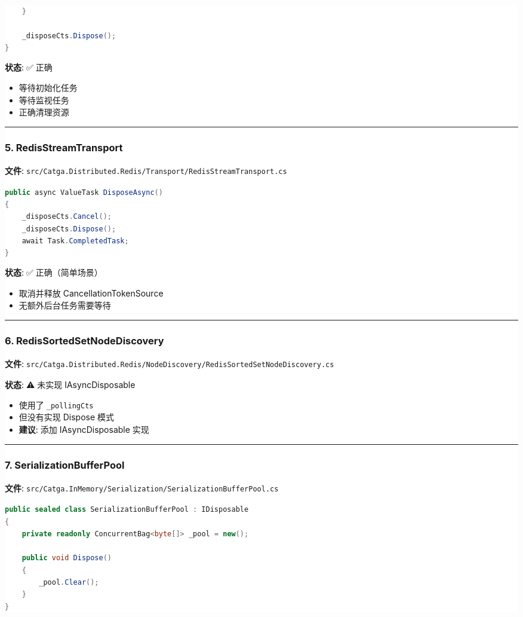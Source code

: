 ```csharp
    }

    _disposeCts.Dispose();
}
```

**状态**: ✅ 正确
- 等待初始化任务
- 等待监视任务
- 正确清理资源

---

### 5. RedisStreamTransport
**文件**: `src/Catga.Distributed.Redis/Transport/RedisStreamTransport.cs`

```csharp
public async ValueTask DisposeAsync()
{
    _disposeCts.Cancel();
    _disposeCts.Dispose();
    await Task.CompletedTask;
}
```

**状态**: ✅ 正确（简单场景）
- 取消并释放 CancellationTokenSource
- 无额外后台任务需要等待

---

### 6. RedisSortedSetNodeDiscovery
**文件**: `src/Catga.Distributed.Redis/NodeDiscovery/RedisSortedSetNodeDiscovery.cs`

**状态**: ⚠️ 未实现 IAsyncDisposable
- 使用了 `_pollingCts`
- 但没有实现 Dispose 模式
- **建议**: 添加 IAsyncDisposable 实现

---

### 7. SerializationBufferPool
**文件**: `src/Catga.InMemory/Serialization/SerializationBufferPool.cs`

```csharp
public sealed class SerializationBufferPool : IDisposable
{
    private readonly ConcurrentBag<byte[]> _pool = new();
    
    public void Dispose()
    {
        _pool.Clear();
    }
}
```
